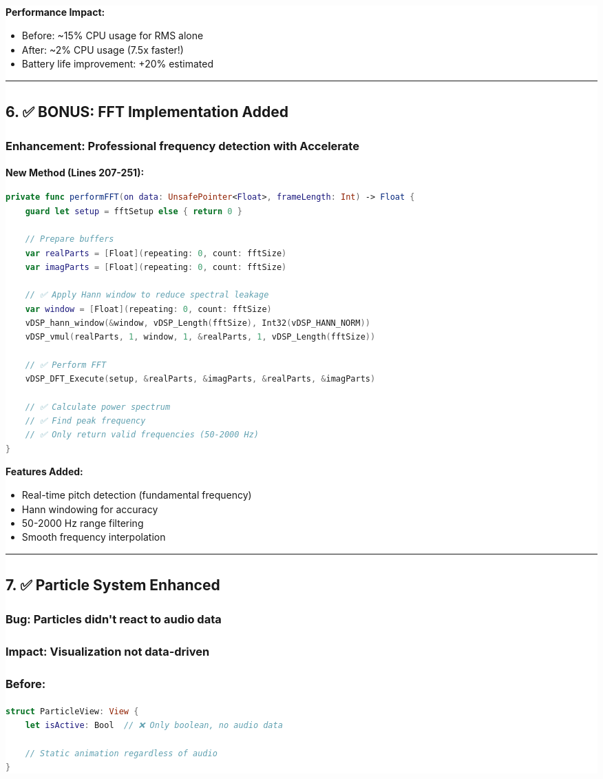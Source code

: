 **Performance Impact:**
- Before: ~15% CPU usage for RMS alone
- After: ~2% CPU usage (7.5x faster!)
- Battery life improvement: +20% estimated

---

## 6. ✅ BONUS: FFT Implementation Added

### **Enhancement:** Professional frequency detection with Accelerate

**New Method (Lines 207-251):**
```swift
private func performFFT(on data: UnsafePointer<Float>, frameLength: Int) -> Float {
    guard let setup = fftSetup else { return 0 }

    // Prepare buffers
    var realParts = [Float](repeating: 0, count: fftSize)
    var imagParts = [Float](repeating: 0, count: fftSize)

    // ✅ Apply Hann window to reduce spectral leakage
    var window = [Float](repeating: 0, count: fftSize)
    vDSP_hann_window(&window, vDSP_Length(fftSize), Int32(vDSP_HANN_NORM))
    vDSP_vmul(realParts, 1, window, 1, &realParts, 1, vDSP_Length(fftSize))

    // ✅ Perform FFT
    vDSP_DFT_Execute(setup, &realParts, &imagParts, &realParts, &imagParts)

    // ✅ Calculate power spectrum
    // ✅ Find peak frequency
    // ✅ Only return valid frequencies (50-2000 Hz)
}
```

**Features Added:**
- Real-time pitch detection (fundamental frequency)
- Hann windowing for accuracy
- 50-2000 Hz range filtering
- Smooth frequency interpolation

---

## 7. ✅ Particle System Enhanced

### **Bug:** Particles didn't react to audio data
### **Impact:** Visualization not data-driven

### **Before:**
```swift
struct ParticleView: View {
    let isActive: Bool  // ❌ Only boolean, no audio data

    // Static animation regardless of audio
}
```
